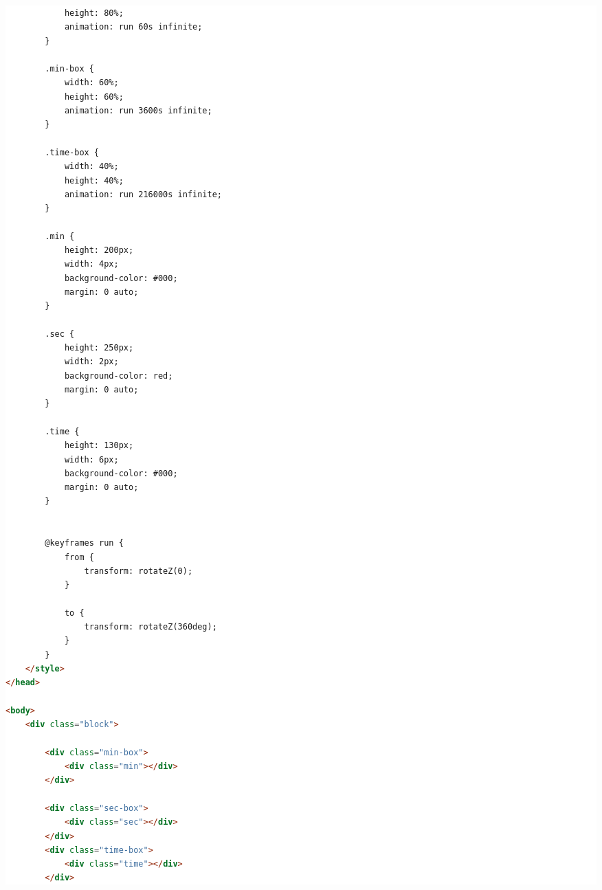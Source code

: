 ```html
            height: 80%;
            animation: run 60s infinite;
        }

        .min-box {
            width: 60%;
            height: 60%;
            animation: run 3600s infinite;
        }

        .time-box {
            width: 40%;
            height: 40%;
            animation: run 216000s infinite;
        }

        .min {
            height: 200px;
            width: 4px;
            background-color: #000;
            margin: 0 auto;
        }

        .sec {
            height: 250px;
            width: 2px;
            background-color: red;
            margin: 0 auto;
        }

        .time {
            height: 130px;
            width: 6px;
            background-color: #000;
            margin: 0 auto;
        }


        @keyframes run {
            from {
                transform: rotateZ(0);
            }

            to {
                transform: rotateZ(360deg);
            }
        }
    </style>
</head>

<body>
    <div class="block">

        <div class="min-box">
            <div class="min"></div>
        </div>

        <div class="sec-box">
            <div class="sec"></div>
        </div>
        <div class="time-box">
            <div class="time"></div>
        </div>
```